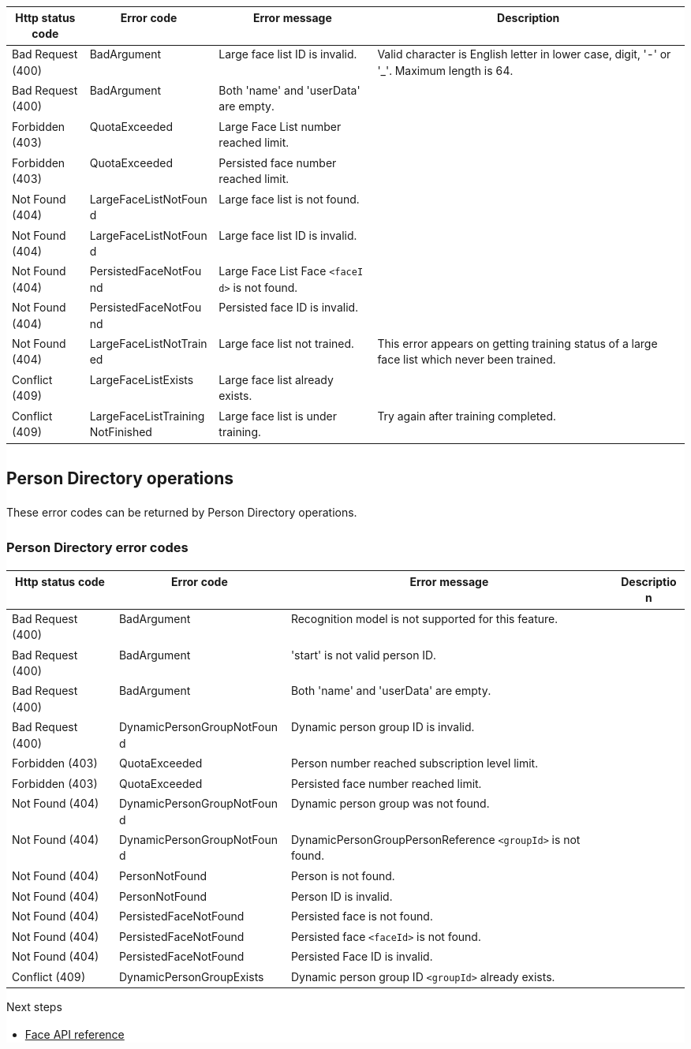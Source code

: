 |Http status code|Error code|Error message|Description|
|---|---|---|---|
|Bad Request (400)|BadArgument|Large face list ID is invalid.|Valid character is English letter in lower case, digit, '-' or '_'. Maximum length is 64.|
|Bad Request (400)|BadArgument|Both 'name' and 'userData' are empty.||
|Forbidden (403)|QuotaExceeded|Large Face List number reached limit.||
|Forbidden (403)|QuotaExceeded|Persisted face number reached limit.||
|Not Found (404)|LargeFaceListNotFound|Large face list is not found.||
|Not Found (404)|LargeFaceListNotFound|Large face list ID is invalid.||
|Not Found (404)|PersistedFaceNotFound|Large Face List Face `<faceId>` is not found.||
|Not Found (404)|PersistedFaceNotFound|Persisted face ID is invalid.||
|Not Found (404)|LargeFaceListNotTrained|Large face list not trained.|This error appears on getting training status of a large face list which never been trained.|
|Conflict (409)|LargeFaceListExists|Large face list already exists.||
|Conflict (409)|LargeFaceListTrainingNotFinished|Large face list is under training.|Try again after training completed.|

## Person Directory operations

These error codes can be returned by Person Directory operations.

### Person Directory error codes

|Http status code|Error code|Error message|Description|
|---|---|---|---|
|Bad Request (400)|BadArgument|Recognition model is not supported for this feature.||
|Bad Request (400)|BadArgument|'start' is not valid person ID.||
|Bad Request (400)|BadArgument|Both 'name' and 'userData' are empty.||
|Bad Request (400)|DynamicPersonGroupNotFound|Dynamic person group ID is invalid.||
|Forbidden (403)|QuotaExceeded|Person number reached subscription level limit.||
|Forbidden (403)|QuotaExceeded|Persisted face number reached limit.||
|Not Found (404)|DynamicPersonGroupNotFound|Dynamic person group was not found.||
|Not Found (404)|DynamicPersonGroupNotFound|DynamicPersonGroupPersonReference `<groupId>` is not found.||
|Not Found (404)|PersonNotFound|Person is not found.||
|Not Found (404)|PersonNotFound|Person ID is invalid.||
|Not Found (404)|PersistedFaceNotFound|Persisted face is not found.||
|Not Found (404)|PersistedFaceNotFound|Persisted face `<faceId>` is not found.||
|Not Found (404)|PersistedFaceNotFound|Persisted Face ID is invalid.||
|Conflict (409)|DynamicPersonGroupExists|Dynamic person group ID `<groupId>` already exists.||

Next steps

- [Face API reference](/rest/api/face/operation-groups)
